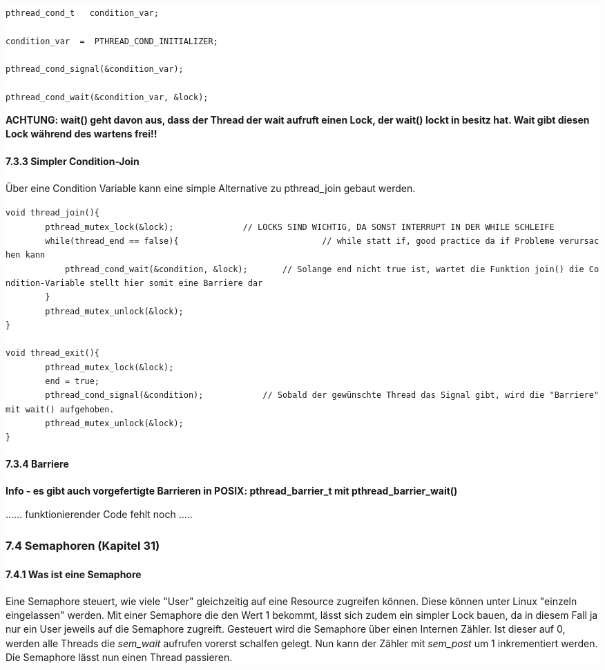 	pthread_cond_t   condition_var;

	condition_var  =  PTHREAD_COND_INITIALIZER;
 
	pthread_cond_signal(&condition_var);

	pthread_cond_wait(&condition_var, &lock);

**ACHTUNG: wait() geht davon aus, dass der Thread der wait aufruft einen Lock, der wait() lockt in besitz hat. Wait gibt diesen Lock während des wartens frei!!** 

	
#### 7.3.3 Simpler Condition-Join

Über eine Condition Variable kann eine simple Alternative zu pthread_join gebaut werden.


	void thread_join(){
    		pthread_mutex_lock(&lock);				// LOCKS SIND WICHTIG, DA SONST INTERRUPT IN DER WHILE SCHLEIFE
    		while(thread_end == false){                             // while statt if, good practice da if Probleme verursachen kann
        		pthread_cond_wait(&condition, &lock);   	// Solange end nicht true ist, wartet die Funktion join() die Condition-Variable stellt hier somit eine Barriere dar 
    		}
    		pthread_mutex_unlock(&lock);
	}

	void thread_exit(){
    		pthread_mutex_lock(&lock);
    		end = true;
    		pthread_cond_signal(&condition);			// Sobald der gewünschte Thread das Signal gibt, wird die "Barriere" mit wait() aufgehoben.
    		pthread_mutex_unlock(&lock);
	}



#### 7.3.4 Barriere

**Info - es gibt auch vorgefertigte Barrieren in POSIX: pthread_barrier_t  mit  pthread_barrier_wait()**


...... funktionierender Code fehlt noch .....




### 7.4 Semaphoren (Kapitel 31)

#### 7.4.1 Was ist eine Semaphore

Eine Semaphore steuert, wie viele "User" gleichzeitig auf eine Resource zugreifen können. Diese können unter Linux "einzeln eingelassen" werden. Mit einer Semaphore die den Wert 1 bekommt, lässt sich zudem ein simpler Lock bauen, da in diesem Fall ja nur ein User jeweils auf die Semaphore zugreift. Gesteuert wird die Semaphore über einen Internen Zähler. Ist dieser auf 0, werden alle Threads die *sem_wait* aufrufen vorerst schalfen gelegt. Nun kann der Zähler mit *sem_post* um 1 inkrementiert werden. Die Semaphore lässt nun einen Thread passieren.

